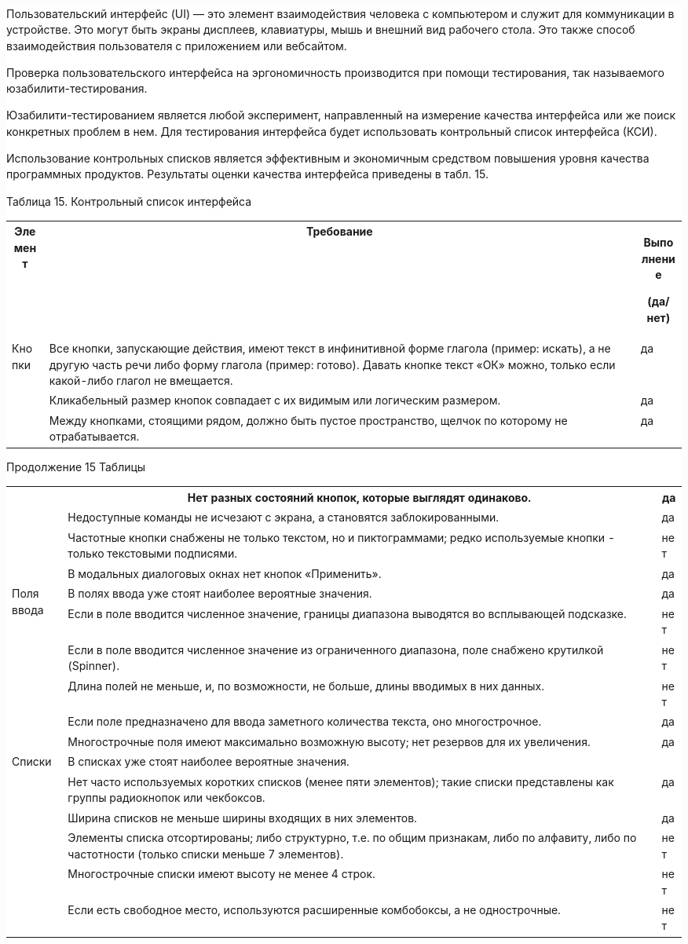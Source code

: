    Пользовательский интерфейс (UI) — это элемент взаимодействия человека с компьютером и служит для коммуникации в устройстве. Это могут быть экраны дисплеев, клавиатуры, мышь и внешний вид рабочего стола. Это также способ взаимодействия пользователя с приложением или вебсайтом.

   Проверка пользовательского интерфейса на эргономичность производится при помощи тестирования, так называемого юзабилити-тестирования.

   Юзабилити-тестированием является любой эксперимент, направленный на измерение качества интерфейса или же поиск конкретных проблем в нем. Для тестирования интерфейса будет использовать контрольный список интерфейса (КСИ).

   Использование контрольных списков является эффективным и экономичным средством повышения уровня качества программных продуктов. Результаты оценки качества интерфейса приведены в табл. 15.

   Таблица 15. Контрольный список интерфейса

<table>   <tr><th colspan="1"><b>Элемент</b></th><th colspan="1"><b>Требование</b></th><th colspan="1"><p><b>Выполнение</b></p><p><b>(да/нет)</b></p></th></tr>
   <tr><td colspan="1" rowspan="3">Кнопки</td><td colspan="1">Все кнопки, запускающие действия, имеют текст в инфинитивной форме глагола (пример: искать), а не другую часть речи либо форму глагола (пример: готово). Давать кнопке текст «ОК» можно, только если какой-либо глагол не вмещается.</td><td colspan="1">да</td></tr>
   <tr><td colspan="1">Кликабельный размер кнопок совпадает с их видимым или логическим размером.</td><td colspan="1">да</td></tr>
   <tr><td colspan="1">Между кнопками, стоящими рядом, должно быть пустое пространство, щелчок по которому не отрабатывается.</td><td colspan="1">да</td></tr>
</table>

   Продолжение 15 Таблицы

<table>   <tr><th colspan="1" rowspan="4"></th><th colspan="1">Нет разных состояний кнопок, которые выглядят одинаково.</th><th colspan="1">да</th></tr>
   <tr><td colspan="1">Недоступные команды не исчезают с экрана, а становятся заблокированными.</td><td colspan="1">да</td></tr>
   <tr><td colspan="1">Частотные кнопки снабжены не только текстом, но и пиктограммами; редко используемые кнопки - только текстовыми подписями.</td><td colspan="1">нет</td></tr>
   <tr><td colspan="1">В модальных диалоговых окнах нет кнопок «Применить».</td><td colspan="1">да</td></tr>
   <tr><td colspan="1" rowspan="6">Поля ввода</td><td colspan="1">В полях ввода уже стоят наиболее вероятные значения.</td><td colspan="1">да</td></tr>
   <tr><td colspan="1">Если в поле вводится численное значение, границы диапазона выводятся во всплывающей подсказке.</td><td colspan="1">нет</td></tr>
   <tr><td colspan="1">Если в поле вводится численное значение из ограниченного диапазона, поле снабжено крутилкой (Spinner).</td><td colspan="1">нет</td></tr>
   <tr><td colspan="1">Длина полей не меньше, и, по возможности, не больше, длины вводимых в них данных.</td><td colspan="1">нет</td></tr>
   <tr><td colspan="1">Если поле предназначено для ввода заметного количества текста, оно многострочное.</td><td colspan="1">да</td></tr>
   <tr><td colspan="1">Многострочные поля имеют максимально возможную высоту; нет резервов для их увеличения.</td><td colspan="1">да</td></tr>
   <tr><td colspan="1" rowspan="6">Списки</td><td colspan="1">В списках уже стоят наиболее вероятные значения.</td><td colspan="1"></td></tr>
   <tr><td colspan="1">Нет часто используемых коротких списков (менее пяти элементов); такие списки представлены как группы радиокнопок или чекбоксов.</td><td colspan="1">да</td></tr>
   <tr><td colspan="1">Ширина списков не меньше ширины входящих в них элементов.</td><td colspan="1">да</td></tr>
   <tr><td colspan="1">Элементы списка отсортированы; либо структурно, т.е. по общим признакам, либо по алфавиту, либо по частотности (только списки меньше 7 элементов).</td><td colspan="1">нет</td></tr>
   <tr><td colspan="1">Многострочные списки имеют высоту не менее 4 строк.</td><td colspan="1">нет</td></tr>
   <tr><td colspan="1">Если есть свободное место, используются расширенные комбобоксы, а не однострочные.</td><td colspan="1">нет</td></tr>
</table>
